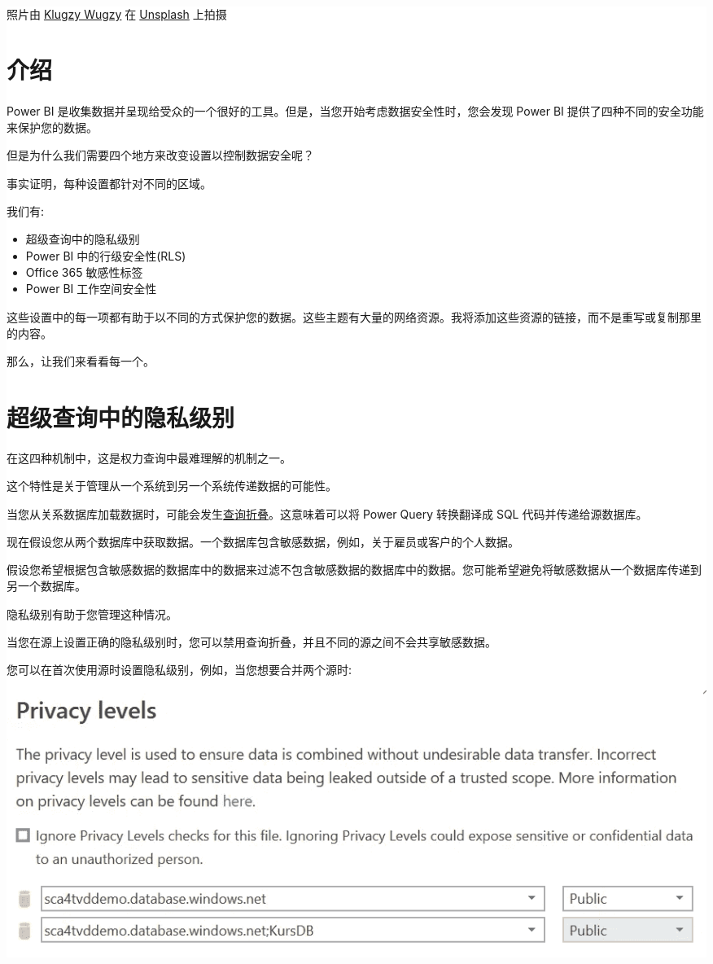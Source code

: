 照片由 [Klugzy Wugzy](https://unsplash.com/@klugzy?utm_source=medium&utm_medium=referral) 在 [Unsplash](https://unsplash.com?utm_source=medium&utm_medium=referral) 上拍摄

# 介绍

Power BI 是收集数据并呈现给受众的一个很好的工具。但是，当您开始考虑数据安全性时，您会发现 Power BI 提供了四种不同的安全功能来保护您的数据。

但是为什么我们需要四个地方来改变设置以控制数据安全呢？

事实证明，每种设置都针对不同的区域。

我们有:

*   超级查询中的隐私级别
*   Power BI 中的行级安全性(RLS)
*   Office 365 敏感性标签
*   Power BI 工作空间安全性

这些设置中的每一项都有助于以不同的方式保护您的数据。这些主题有大量的网络资源。我将添加这些资源的链接，而不是重写或复制那里的内容。

那么，让我们来看看每一个。

# 超级查询中的隐私级别

在这四种机制中，这是权力查询中最难理解的机制之一。

这个特性是关于管理从一个系统到另一个系统传递数据的可能性。

当您从关系数据库加载数据时，可能会发生[查询折叠](https://docs.microsoft.com/en-us/power-query/power-query-folding)。这意味着可以将 Power Query 转换翻译成 SQL 代码并传递给源数据库。

现在假设您从两个数据库中获取数据。一个数据库包含敏感数据，例如，关于雇员或客户的个人数据。

假设您希望根据包含敏感数据的数据库中的数据来过滤不包含敏感数据的数据库中的数据。您可能希望避免将敏感数据从一个数据库传递到另一个数据库。

隐私级别有助于您管理这种情况。

当您在源上设置正确的隐私级别时，您可以禁用查询折叠，并且不同的源之间不会共享敏感数据。

您可以在首次使用源时设置隐私级别，例如，当您想要合并两个源时:

![](img/884533eff25c6842ed71261d2fdd6a76.png)
